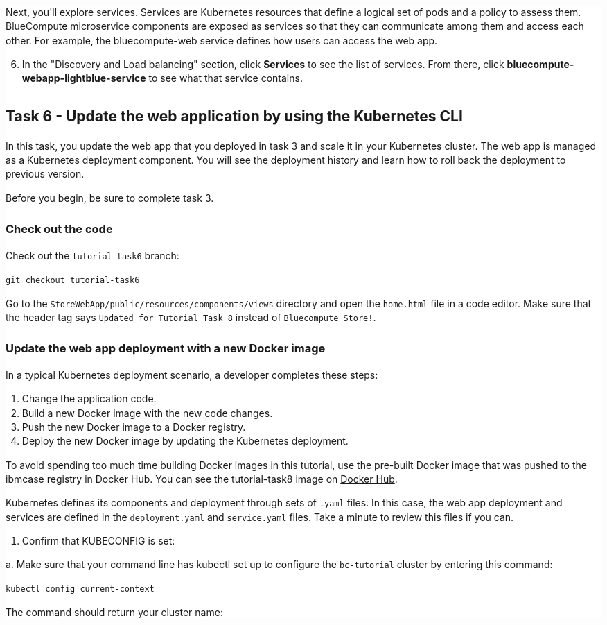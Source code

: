 Next, you'll explore services. Services are Kubernetes resources that define a logical set of pods and a policy to assess them. BlueCompute microservice components are exposed as services so that they can communicate among them and access each other. For example, the bluecompute-web service defines how users can access the web app.

6. In the "Discovery and Load balancing" section, click **Services** to see the list of services. From there, click **bluecompute-webapp-lightblue-service** to see what that service contains.

## Task 6 - Update the web application by using the Kubernetes CLI

In this task, you update the web app that you deployed in task 3 and scale it in your Kubernetes cluster. The web app is managed as a Kubernetes deployment component. You will see the deployment history and learn how to roll back the deployment to previous version.

Before you begin, be sure to complete task 3.

### Check out the code

Check out the `tutorial-task6` branch:

```
git checkout tutorial-task6
```

Go to the `StoreWebApp/public/resources/components/views` directory and open the `home.html` file in a code editor. Make sure that the header tag says `Updated for Tutorial Task 8` instead of `Bluecompute Store!`.

### Update the web app deployment with a new Docker image

In a typical Kubernetes deployment scenario, a developer completes these steps:

1. Change the application code.
2. Build a new Docker image with the new code changes.
3. Push the new Docker image to a Docker registry.
4. Deploy the new Docker image by updating the Kubernetes deployment.

To avoid spending too much time building Docker images in this tutorial, use the pre-built Docker image that was pushed to the ibmcase registry in Docker Hub. You can see the tutorial-task8 image on [Docker Hub](https://cloud.docker.com/u/ibmcase/repository/docker/ibmcase/lightbluecompute-webapp/tags).

Kubernetes defines its components and deployment through sets of `.yaml` files. In this case, the web app deployment and services are defined in the `deployment.yaml` and `service.yaml` files. Take a minute to review this files if you can.

1. Confirm that KUBECONFIG is set:

a. Make sure that your command line has kubectl set up to configure the `bc-tutorial` cluster by entering this command:

```
kubectl config current-context
```

The command should return your cluster name:
